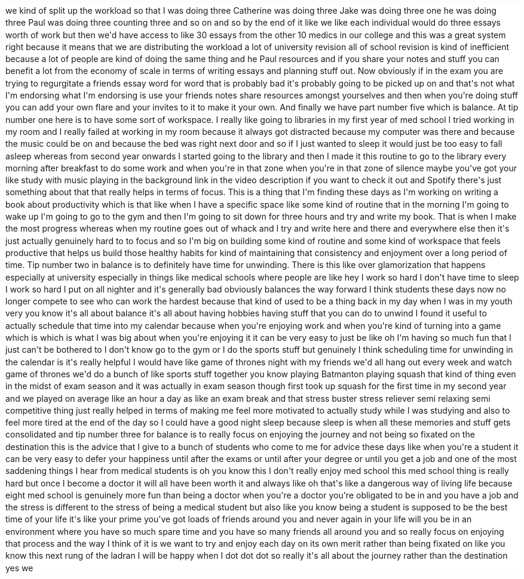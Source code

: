 we kind of split up the workload so that I was doing three Catherine was doing three Jake was doing three one he was doing three Paul was doing three counting three and so on and so by the end of it like we like each individual would do three essays worth of work but then we'd have access to like 30 essays from the other 10 medics in our college and this was a great system right because it means that we are distributing the workload a lot of university revision all of school revision is kind of inefficient because a lot of people are kind of doing the same thing and he Paul resources and if you share your notes and stuff you can benefit a lot from the economy of scale in terms of writing essays and planning stuff out. Now obviously if in the exam you are trying to regurgitate a friends essay word for word that is probably bad it's probably going to be picked up on and that's not what I'm endorsing what I'm endorsing is use your friends notes share resources amongst yourselves and then when you're doing stuff you can add your own flare and your invites to it to make it your own. And finally we have part number five which is balance. At tip number one here is to have some sort of workspace. I really like going to libraries in my first year of med school I tried working in my room and I really failed at working in my room because it always got distracted because my computer was there and because the music could be on and because the bed was right next door and so if I just wanted to sleep it would just be too easy to fall asleep whereas from second year onwards I started going to the library and then I made it this routine to go to the library every morning after breakfast to do some work and when you're in that zone when you're in that zone of silence maybe you've got your like study with music playing in the background link in the video description if you want to check it out and Spotify there's just something about that that really helps in terms of focus. This is a thing that I'm finding these days as I'm working on writing a book about productivity which is that like when I have a specific space like some kind of routine that in the morning I'm going to wake up I'm going to go to the gym and then I'm going to sit down for three hours and try and write my book. That is when I make the most progress whereas when my routine goes out of whack and I try and write here and there and everywhere else then it's just actually genuinely hard to to focus and so I'm big on building some kind of routine and some kind of workspace that feels productive that helps us build those healthy habits for kind of maintaining that consistency and enjoyment over a long period of time. Tip number two in balance is to definitely have time for unwinding. There is this like over glamorization that happens especially at university especially in things like medical schools where people are like hey I work so hard I don't have time to sleep I work so hard I put on all nighter and it's generally bad obviously balances the way forward I think students these days now no longer compete to see who can work the hardest because that kind of used to be a thing back in my day when I was in my youth very you know it's all about balance it's all about having hobbies having stuff that you can do to unwind I found it useful to actually schedule that time into my calendar because when you're enjoying work and when you're kind of turning into a game which is which is what I was big about when you're enjoying it it can be very easy to just be like oh I'm having so much fun that I just can't be bothered to I don't know go to the gym or I do the sports stuff but genuinely I think scheduling time for unwinding in the calendar is it's really helpful I would have like game of thrones night with my friends we'd all hang out every week and watch game of thrones we'd do a bunch of like sports stuff together you know playing Batmanton playing squash that kind of thing even in the midst of exam season and it was actually in exam season though first took up squash for the first time in my second year and we played on average like an hour a day as like an exam break and that stress buster stress reliever semi relaxing semi competitive thing just really helped in terms of making me feel more motivated to actually study while I was studying and also to feel more tired at the end of the day so I could have a good night sleep because sleep is when all these memories and stuff gets consolidated and tip number three for balance is to really focus on enjoying the journey and not being so fixated on the destination this is the advice that I give to a bunch of students who come to me for advice these days like when you're a student it can be very easy to defer your happiness until after the exams or until after your degree or until you get a job and one of the most saddening things I hear from medical students is oh you know this I don't really enjoy med school this med school thing is really hard but once I become a doctor it will all have been worth it and always like oh that's like a dangerous way of living life because eight med school is genuinely more fun than being a doctor when you're a doctor you're obligated to be in and you have a job and the stress is different to the stress of being a medical student but also like you know being a student is supposed to be the best time of your life it's like your prime you've got loads of friends around you and never again in your life will you be in an environment where you have so much spare time and you have so many friends all around you and so really focus on enjoying that process and the way I think of it is we want to try and enjoy each day on its own merit rather than being fixated on like you know this next rung of the ladran I will be happy when I dot dot dot so really it's all about the journey rather than the destination yes we